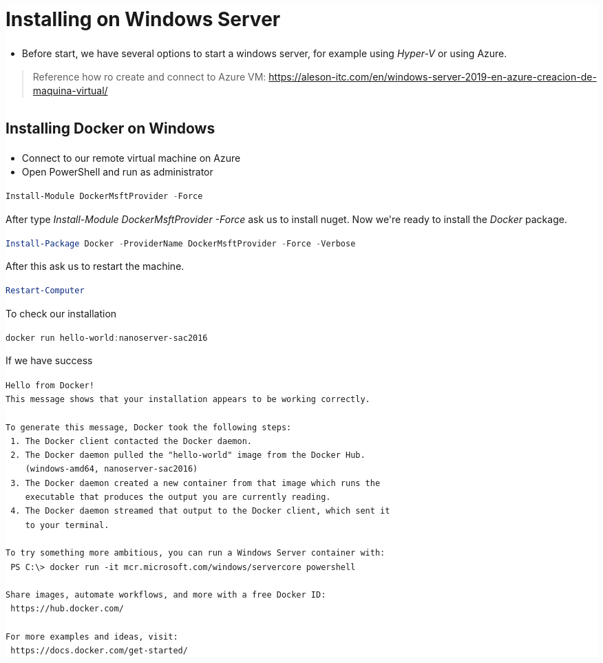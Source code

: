 # Installing on Windows Server

* Before start, we have several options to start a windows server, for example using _Hyper-V_ or using Azure. 

> Reference how ro create and connect to Azure VM: https://aleson-itc.com/en/windows-server-2019-en-azure-creacion-de-maquina-virtual/

## Installing Docker on Windows

* Connect to our remote virtual machine on Azure
* Open PowerShell and run as administrator

```ps1
Install-Module DockerMsftProvider -Force
```

After type _Install-Module DockerMsftProvider -Force_ ask us to install nuget. Now we're ready to install the _Docker_ package.

```ps1
Install-Package Docker -ProviderName DockerMsftProvider -Force -Verbose
```

After this ask us to restart the machine.

```ps1
Restart-Computer
```

To check our installation

```ps1
docker run hello-world:nanoserver-sac2016
```

If we have success 

```
Hello from Docker!
This message shows that your installation appears to be working correctly.

To generate this message, Docker took the following steps:
 1. The Docker client contacted the Docker daemon.
 2. The Docker daemon pulled the "hello-world" image from the Docker Hub.
    (windows-amd64, nanoserver-sac2016)
 3. The Docker daemon created a new container from that image which runs the
    executable that produces the output you are currently reading.
 4. The Docker daemon streamed that output to the Docker client, which sent it
    to your terminal.

To try something more ambitious, you can run a Windows Server container with:
 PS C:\> docker run -it mcr.microsoft.com/windows/servercore powershell

Share images, automate workflows, and more with a free Docker ID:
 https://hub.docker.com/

For more examples and ideas, visit:
 https://docs.docker.com/get-started/
```
